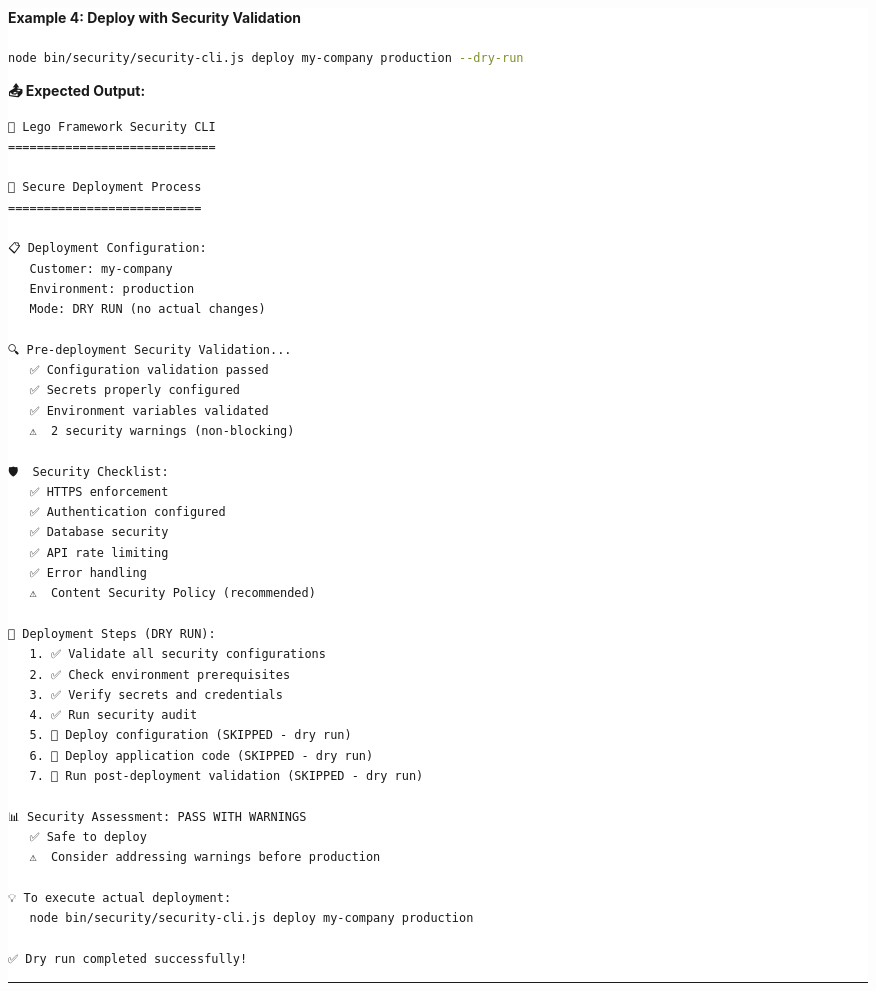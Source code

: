 #### **Example 4: Deploy with Security Validation**
```bash
node bin/security/security-cli.js deploy my-company production --dry-run
```

**📤 Expected Output:**
```
🔐 Lego Framework Security CLI
=============================

🚀 Secure Deployment Process
===========================

📋 Deployment Configuration:
   Customer: my-company
   Environment: production  
   Mode: DRY RUN (no actual changes)

🔍 Pre-deployment Security Validation...
   ✅ Configuration validation passed
   ✅ Secrets properly configured
   ✅ Environment variables validated
   ⚠️  2 security warnings (non-blocking)

🛡️  Security Checklist:
   ✅ HTTPS enforcement
   ✅ Authentication configured
   ✅ Database security  
   ✅ API rate limiting
   ✅ Error handling
   ⚠️  Content Security Policy (recommended)

🚀 Deployment Steps (DRY RUN):
   1. ✅ Validate all security configurations
   2. ✅ Check environment prerequisites  
   3. ✅ Verify secrets and credentials
   4. ✅ Run security audit
   5. 🔄 Deploy configuration (SKIPPED - dry run)
   6. 🔄 Deploy application code (SKIPPED - dry run)
   7. 🔄 Run post-deployment validation (SKIPPED - dry run)

📊 Security Assessment: PASS WITH WARNINGS
   ✅ Safe to deploy
   ⚠️  Consider addressing warnings before production

💡 To execute actual deployment:
   node bin/security/security-cli.js deploy my-company production

✅ Dry run completed successfully!
```

---

